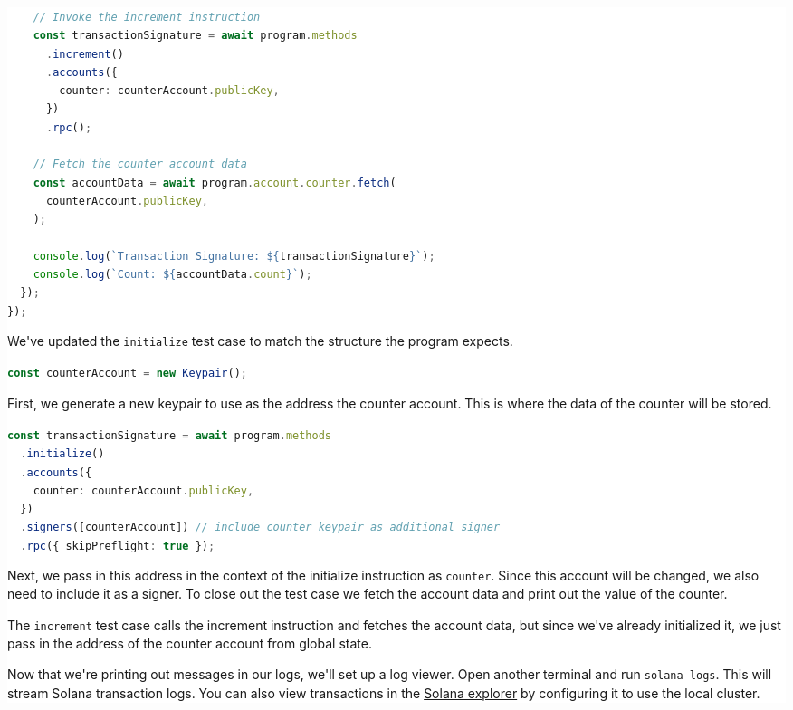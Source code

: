 ```ts
    // Invoke the increment instruction
    const transactionSignature = await program.methods
      .increment()
      .accounts({
        counter: counterAccount.publicKey,
      })
      .rpc();

    // Fetch the counter account data
    const accountData = await program.account.counter.fetch(
      counterAccount.publicKey,
    );

    console.log(`Transaction Signature: ${transactionSignature}`);
    console.log(`Count: ${accountData.count}`);
  });
});
```

We've updated the `initialize` test case to match the structure the program
expects.

```ts
const counterAccount = new Keypair();
```

First, we generate a new keypair to use as the address the counter account. This
is where the data of the counter will be stored.

```ts
const transactionSignature = await program.methods
  .initialize()
  .accounts({
    counter: counterAccount.publicKey,
  })
  .signers([counterAccount]) // include counter keypair as additional signer
  .rpc({ skipPreflight: true });
```

Next, we pass in this address in the context of the initialize instruction as
`counter`. Since this account will be changed, we also need to include it as a
signer. To close out the test case we fetch the account data and print out the
value of the counter.

The `increment` test case calls the increment instruction and fetches the
account data, but since we've already initialized it, we just pass in the
address of the counter account from global state.

Now that we're printing out messages in our logs, we'll set up a log viewer.
Open another terminal and run `solana logs`. This will stream Solana transaction
logs. You can also view transactions in the
[Solana explorer](https://explorer.solana.com/?cluster=custom&customUrl=http%3A%2F%2Flocalhost%3A8899)
by configuring it to use the local cluster.
